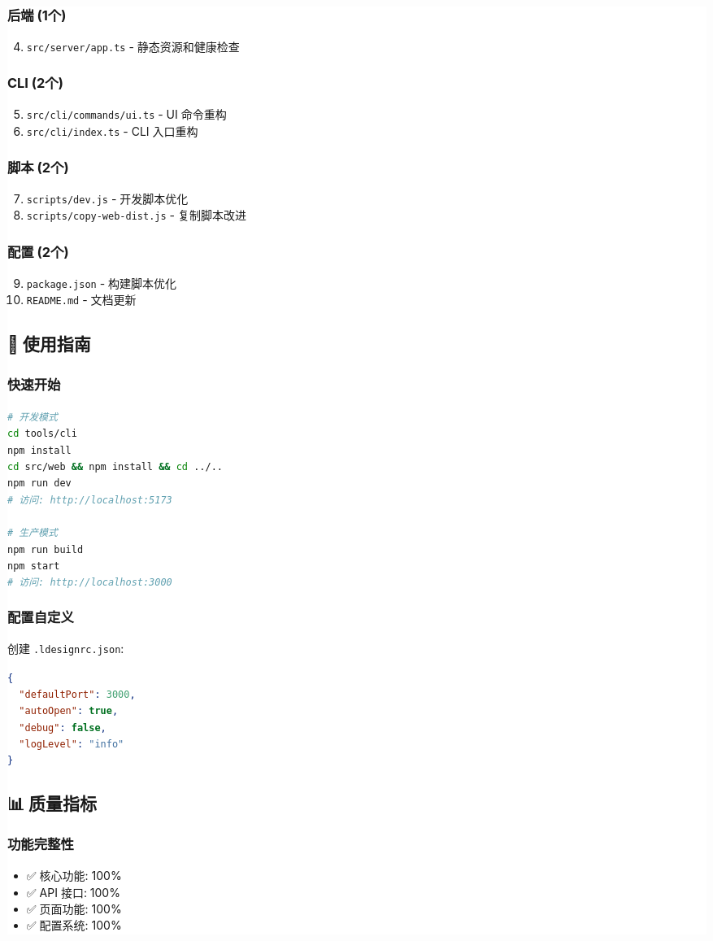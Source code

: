 ### 后端 (1个)
4. `src/server/app.ts` - 静态资源和健康检查

### CLI (2个)
5. `src/cli/commands/ui.ts` - UI 命令重构
6. `src/cli/index.ts` - CLI 入口重构

### 脚本 (2个)
7. `scripts/dev.js` - 开发脚本优化
8. `scripts/copy-web-dist.js` - 复制脚本改进

### 配置 (2个)
9. `package.json` - 构建脚本优化
10. `README.md` - 文档更新

## 🚀 使用指南

### 快速开始

```bash
# 开发模式
cd tools/cli
npm install
cd src/web && npm install && cd ../..
npm run dev
# 访问: http://localhost:5173

# 生产模式
npm run build
npm start
# 访问: http://localhost:3000
```

### 配置自定义

创建 `.ldesignrc.json`:
```json
{
  "defaultPort": 3000,
  "autoOpen": true,
  "debug": false,
  "logLevel": "info"
}
```

## 📊 质量指标

### 功能完整性
- ✅ 核心功能: 100%
- ✅ API 接口: 100%
- ✅ 页面功能: 100%
- ✅ 配置系统: 100%
